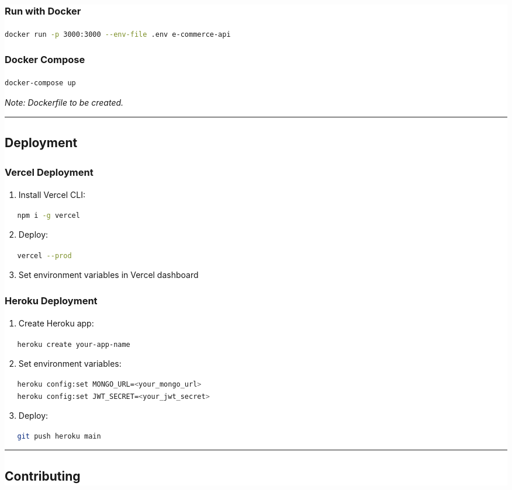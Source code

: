 ### Run with Docker

```bash
docker run -p 3000:3000 --env-file .env e-commerce-api
```

### Docker Compose

```bash
docker-compose up
```

_Note: Dockerfile to be created._

---

## Deployment

### Vercel Deployment

1. Install Vercel CLI:

```bash
   npm i -g vercel
```

2. Deploy:

```bash
   vercel --prod
```

3. Set environment variables in Vercel dashboard

### Heroku Deployment

1. Create Heroku app:

```bash
   heroku create your-app-name
```

2. Set environment variables:

```bash
   heroku config:set MONGO_URL=<your_mongo_url>
   heroku config:set JWT_SECRET=<your_jwt_secret>
```

3. Deploy:

```bash
   git push heroku main
```

---

## Contributing
